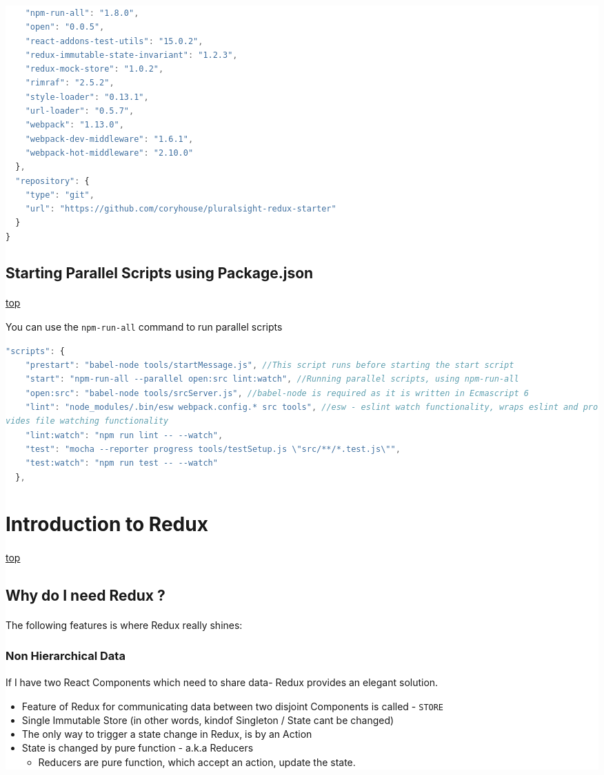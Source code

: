 ```js
    "npm-run-all": "1.8.0",
    "open": "0.0.5",
    "react-addons-test-utils": "15.0.2",
    "redux-immutable-state-invariant": "1.2.3",
    "redux-mock-store": "1.0.2",
    "rimraf": "2.5.2",
    "style-loader": "0.13.1",
    "url-loader": "0.5.7",
    "webpack": "1.13.0",
    "webpack-dev-middleware": "1.6.1",
    "webpack-hot-middleware": "2.10.0"
  },
  "repository": {
    "type": "git",
    "url": "https://github.com/coryhouse/pluralsight-redux-starter"
  }
}
```

## Starting Parallel Scripts using Package.json
[top](#)

You can use the `npm-run-all` command to run parallel scripts

```js
"scripts": {
    "prestart": "babel-node tools/startMessage.js", //This script runs before starting the start script
    "start": "npm-run-all --parallel open:src lint:watch", //Running parallel scripts, using npm-run-all
    "open:src": "babel-node tools/srcServer.js", //babel-node is required as it is written in Ecmascript 6
    "lint": "node_modules/.bin/esw webpack.config.* src tools", //esw - eslint watch functionality, wraps eslint and provides file watching functionality
    "lint:watch": "npm run lint -- --watch",
    "test": "mocha --reporter progress tools/testSetup.js \"src/**/*.test.js\"",
    "test:watch": "npm run test -- --watch"
  },
```

# Introduction to Redux
[top](#)

## Why do I need Redux ?
The following features is where Redux really shines:

### Non Hierarchical Data
If I have two React Components which need to share data- Redux provides an elegant solution.
- Feature of Redux for communicating data between two disjoint Components is called - `STORE`
- Single Immutable Store (in other words, kindof Singleton / State cant be changed)
- The only way to trigger a state change in Redux, is by an Action
- State is changed by pure function - a.k.a Reducers 
    - Reducers are pure function, which accept an action, update the state.
